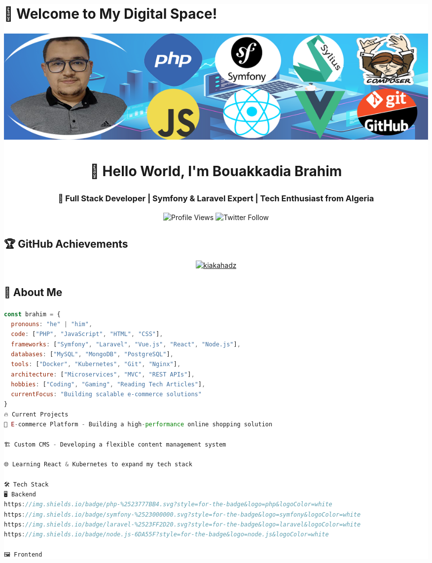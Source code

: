 # 💫 Welcome to My Digital Space! 

<div align="center">
  <img src="https://github.com/kiakahaDZ/kiakahaDZ/blob/master/assets/banner.png?raw=true" alt="BOUAKKADIA BRAHIM" width="100%"/>
  
  <h1>👋 Hello World, I'm Bouakkadia Brahim</h1>
  <h3>🚀 Full Stack Developer | Symfony & Laravel Expert | Tech Enthusiast from Algeria</h3>
  
  ![Profile Views](https://komarev.com/ghpvc/?username=kiakahadz&label=PROFILE+VIEWS&color=blueviolet&style=flat-square)
  ![Twitter Follow](https://img.shields.io/twitter/follow/bbouakkadia?color=1DA1F2&logo=twitter&style=for-the-badge)
</div>

## 🏆 GitHub Achievements
<div align="center">
  <a href="https://github.com/ryo-ma/github-profile-trophy">
    <img src="https://github-profile-trophy.vercel.app/?username=kiakahadz&theme=onedark&row=1&margin-w=15&no-frame=true" alt="kiakahadz" />
  </a>
</div>

## 🌟 About Me

```javascript
const brahim = {
  pronouns: "he" | "him",
  code: ["PHP", "JavaScript", "HTML", "CSS"],
  frameworks: ["Symfony", "Laravel", "Vue.js", "React", "Node.js"],
  databases: ["MySQL", "MongoDB", "PostgreSQL"],
  tools: ["Docker", "Kubernetes", "Git", "Nginx"],
  architecture: ["Microservices", "MVC", "REST APIs"],
  hobbies: ["Coding", "Gaming", "Reading Tech Articles"],
  currentFocus: "Building scalable e-commerce solutions"
}
🔥 Current Projects
🛒 E-commerce Platform - Building a high-performance online shopping solution

🏗️ Custom CMS - Developing a flexible content management system

🌐 Learning React & Kubernetes to expand my tech stack

🛠️ Tech Stack
🖥️ Backend
https://img.shields.io/badge/php-%2523777BB4.svg?style=for-the-badge&logo=php&logoColor=white
https://img.shields.io/badge/symfony-%2523000000.svg?style=for-the-badge&logo=symfony&logoColor=white
https://img.shields.io/badge/laravel-%2523FF2D20.svg?style=for-the-badge&logo=laravel&logoColor=white
https://img.shields.io/badge/node.js-6DA55F?style=for-the-badge&logo=node.js&logoColor=white

🖼️ Frontend
```